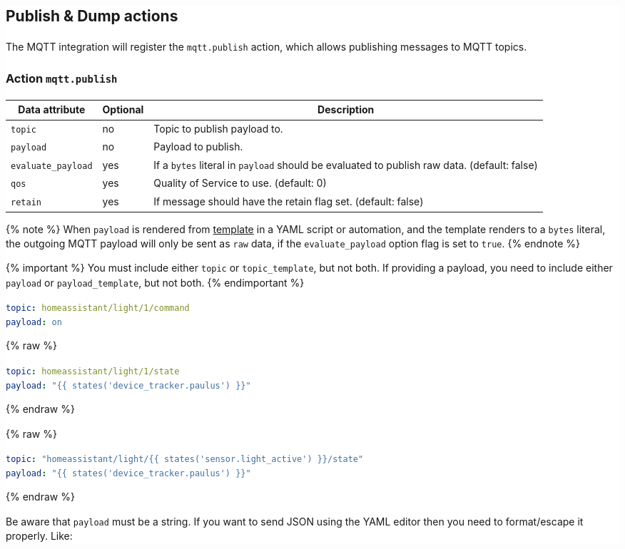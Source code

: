 ## Publish & Dump actions

The MQTT integration will register the `mqtt.publish` action, which allows publishing messages to MQTT topics.

### Action `mqtt.publish`

| Data attribute | Optional | Description                                                  |
| ---------------------- | -------- | ------------------------------------------------------------ |
| `topic`                | no       | Topic to publish payload to.                                 |
| `payload`              | no       | Payload to publish.                                          |
| `evaluate_payload`     | yes      | If a `bytes` literal in `payload` should be evaluated to publish raw data. (default: false)|
| `qos`                  | yes      | Quality of Service to use. (default: 0)                      |
| `retain`               | yes      | If message should have the retain flag set. (default: false) |

{% note %}
When `payload` is rendered from [template](/docs/configuration/templating/#using-templates-with-the-mqtt-integration) in a YAML script or automation, and the template renders to a `bytes` literal, the outgoing MQTT payload will only be sent as `raw` data, if the `evaluate_payload` option flag is set to `true`.
{% endnote %}

{% important %}
You must include either `topic` or `topic_template`, but not both. If providing a payload, you need to include either `payload` or `payload_template`, but not both.
{% endimportant %}

```yaml
topic: homeassistant/light/1/command
payload: on
```

{% raw %}

```yaml
topic: homeassistant/light/1/state
payload: "{{ states('device_tracker.paulus') }}"
```

{% endraw %}

{% raw %}

```yaml
topic: "homeassistant/light/{{ states('sensor.light_active') }}/state"
payload: "{{ states('device_tracker.paulus') }}"
```

{% endraw %}

Be aware that `payload` must be a string.
If you want to send JSON using the YAML editor then you need to format/escape
it properly. Like:
